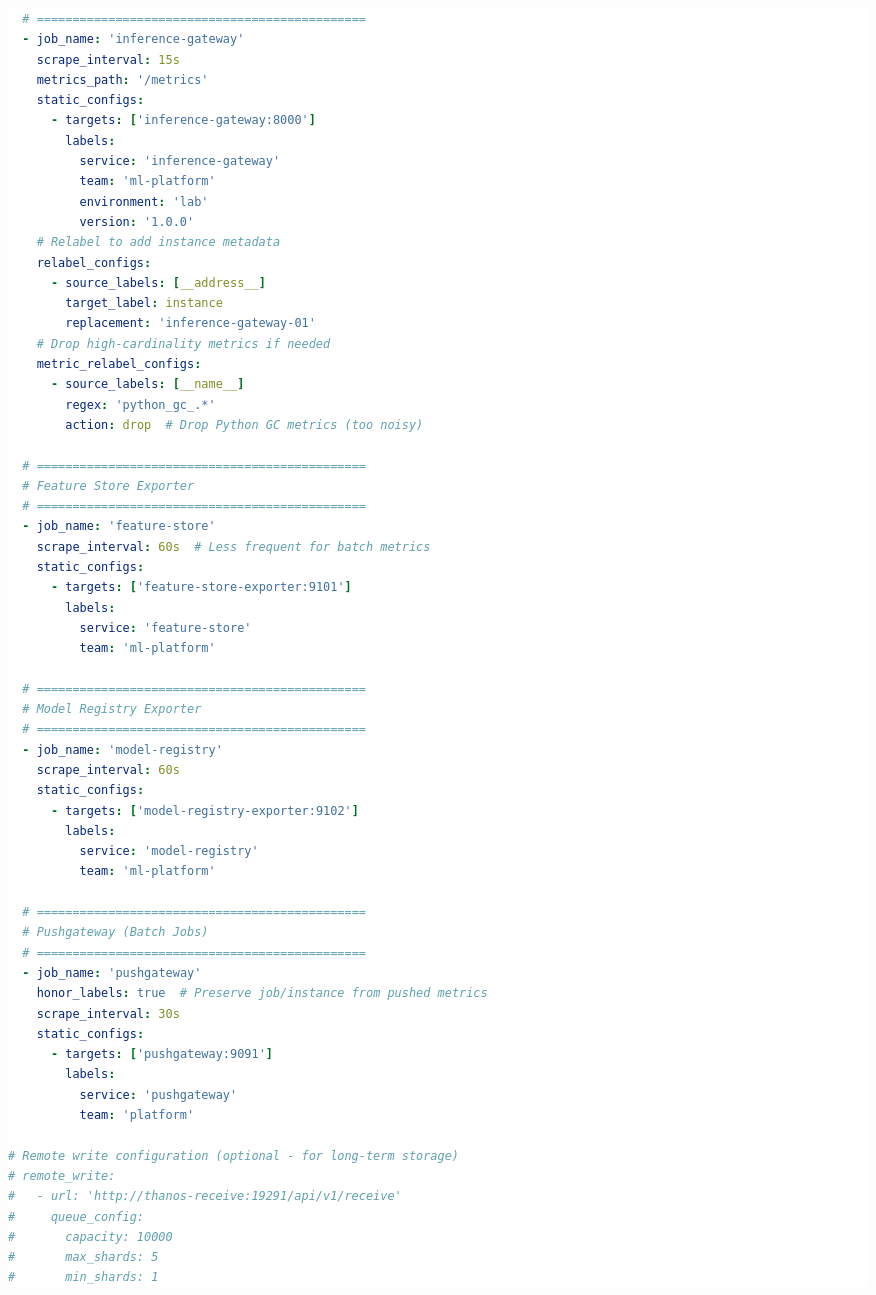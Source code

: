 ```yaml
  # ==============================================
  - job_name: 'inference-gateway'
    scrape_interval: 15s
    metrics_path: '/metrics'
    static_configs:
      - targets: ['inference-gateway:8000']
        labels:
          service: 'inference-gateway'
          team: 'ml-platform'
          environment: 'lab'
          version: '1.0.0'
    # Relabel to add instance metadata
    relabel_configs:
      - source_labels: [__address__]
        target_label: instance
        replacement: 'inference-gateway-01'
    # Drop high-cardinality metrics if needed
    metric_relabel_configs:
      - source_labels: [__name__]
        regex: 'python_gc_.*'
        action: drop  # Drop Python GC metrics (too noisy)

  # ==============================================
  # Feature Store Exporter
  # ==============================================
  - job_name: 'feature-store'
    scrape_interval: 60s  # Less frequent for batch metrics
    static_configs:
      - targets: ['feature-store-exporter:9101']
        labels:
          service: 'feature-store'
          team: 'ml-platform'

  # ==============================================
  # Model Registry Exporter
  # ==============================================
  - job_name: 'model-registry'
    scrape_interval: 60s
    static_configs:
      - targets: ['model-registry-exporter:9102']
        labels:
          service: 'model-registry'
          team: 'ml-platform'

  # ==============================================
  # Pushgateway (Batch Jobs)
  # ==============================================
  - job_name: 'pushgateway'
    honor_labels: true  # Preserve job/instance from pushed metrics
    scrape_interval: 30s
    static_configs:
      - targets: ['pushgateway:9091']
        labels:
          service: 'pushgateway'
          team: 'platform'

# Remote write configuration (optional - for long-term storage)
# remote_write:
#   - url: 'http://thanos-receive:19291/api/v1/receive'
#     queue_config:
#       capacity: 10000
#       max_shards: 5
#       min_shards: 1
```